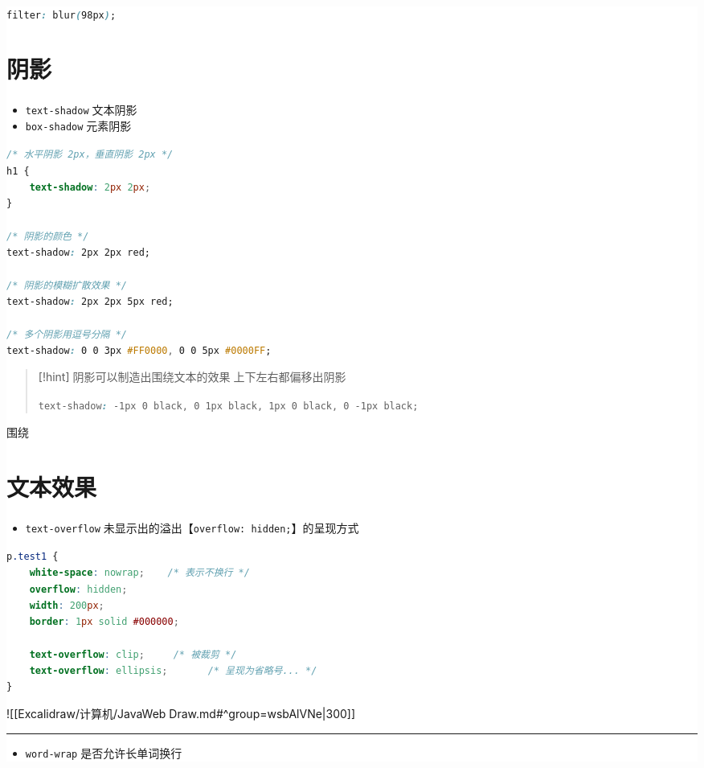 ```css
filter: blur(98px);
```

# 阴影
* `text-shadow` 文本阴影
* `box-shadow` 元素阴影

```css
/* 水平阴影 2px，垂直阴影 2px */
h1 {
	text-shadow: 2px 2px;
}

/* 阴影的颜色 */
text-shadow: 2px 2px red;

/* 阴影的模糊扩散效果 */
text-shadow: 2px 2px 5px red;

/* 多个阴影用逗号分隔 */
text-shadow: 0 0 3px #FF0000, 0 0 5px #0000FF;
```

> [!hint] 阴影可以制造出围绕文本的效果 上下左右都偏移出阴影
> 
> ```css
> text-shadow: -1px 0 black, 0 1px black, 1px 0 black, 0 -1px black;
> ```

围绕

# 文本效果

* `text-overflow` 未显示出的溢出【`overflow: hidden;`】的呈现方式

```css
p.test1 {
	white-space: nowrap;    /* 表示不换行 */
	overflow: hidden;
	width: 200px; 
	border: 1px solid #000000;

	text-overflow: clip;     /* 被裁剪 */
	text-overflow: ellipsis;       /* 呈现为省略号... */
}
```

!\[\[Excalidraw/计算机/JavaWeb Draw.md#^group=wsbAlVNe|300]]

***

* `word-wrap` 是否允许长单词换行
